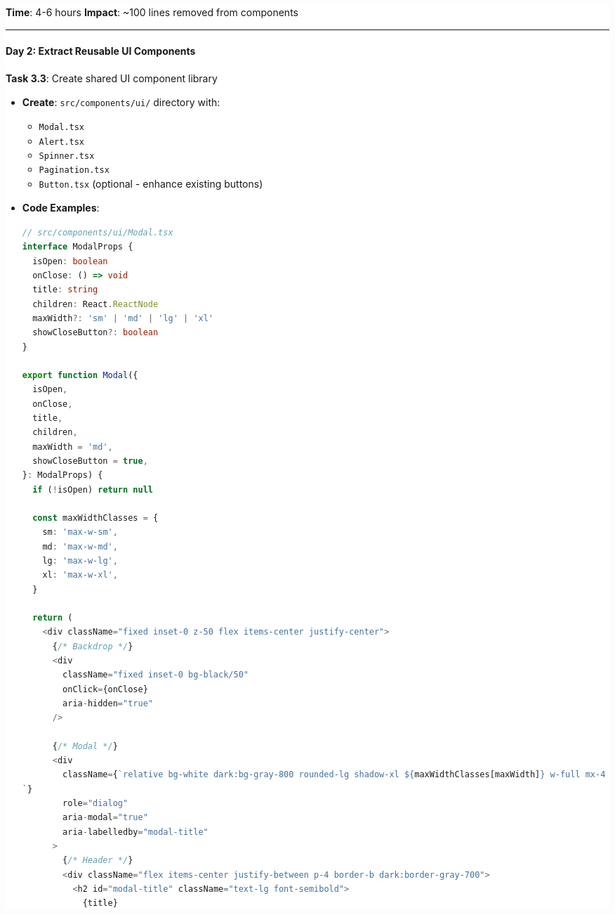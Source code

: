 **Time**: 4-6 hours
**Impact**: ~100 lines removed from components

---

#### Day 2: Extract Reusable UI Components
**Task 3.3**: Create shared UI component library
- **Create**: `src/components/ui/` directory with:
  - `Modal.tsx`
  - `Alert.tsx`
  - `Spinner.tsx`
  - `Pagination.tsx`
  - `Button.tsx` (optional - enhance existing buttons)

- **Code Examples**:
  ```typescript
  // src/components/ui/Modal.tsx
  interface ModalProps {
    isOpen: boolean
    onClose: () => void
    title: string
    children: React.ReactNode
    maxWidth?: 'sm' | 'md' | 'lg' | 'xl'
    showCloseButton?: boolean
  }

  export function Modal({
    isOpen,
    onClose,
    title,
    children,
    maxWidth = 'md',
    showCloseButton = true,
  }: ModalProps) {
    if (!isOpen) return null

    const maxWidthClasses = {
      sm: 'max-w-sm',
      md: 'max-w-md',
      lg: 'max-w-lg',
      xl: 'max-w-xl',
    }

    return (
      <div className="fixed inset-0 z-50 flex items-center justify-center">
        {/* Backdrop */}
        <div
          className="fixed inset-0 bg-black/50"
          onClick={onClose}
          aria-hidden="true"
        />

        {/* Modal */}
        <div
          className={`relative bg-white dark:bg-gray-800 rounded-lg shadow-xl ${maxWidthClasses[maxWidth]} w-full mx-4`}
          role="dialog"
          aria-modal="true"
          aria-labelledby="modal-title"
        >
          {/* Header */}
          <div className="flex items-center justify-between p-4 border-b dark:border-gray-700">
            <h2 id="modal-title" className="text-lg font-semibold">
              {title}
  ```